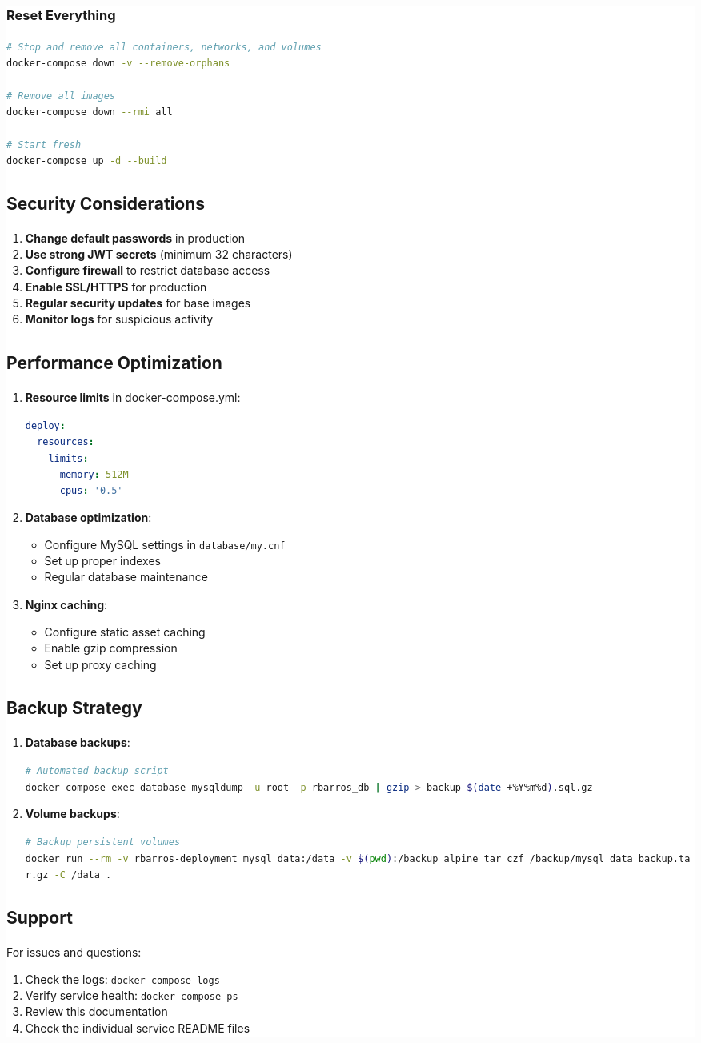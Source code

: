 ### Reset Everything
```bash
# Stop and remove all containers, networks, and volumes
docker-compose down -v --remove-orphans

# Remove all images
docker-compose down --rmi all

# Start fresh
docker-compose up -d --build
```

## Security Considerations

1. **Change default passwords** in production
2. **Use strong JWT secrets** (minimum 32 characters)
3. **Configure firewall** to restrict database access
4. **Enable SSL/HTTPS** for production
5. **Regular security updates** for base images
6. **Monitor logs** for suspicious activity

## Performance Optimization

1. **Resource limits** in docker-compose.yml:
   ```yaml
   deploy:
     resources:
       limits:
         memory: 512M
         cpus: '0.5'
   ```

2. **Database optimization**:
   - Configure MySQL settings in `database/my.cnf`
   - Set up proper indexes
   - Regular database maintenance

3. **Nginx caching**:
   - Configure static asset caching
   - Enable gzip compression
   - Set up proxy caching

## Backup Strategy

1. **Database backups**:
   ```bash
   # Automated backup script
   docker-compose exec database mysqldump -u root -p rbarros_db | gzip > backup-$(date +%Y%m%d).sql.gz
   ```

2. **Volume backups**:
   ```bash
   # Backup persistent volumes
   docker run --rm -v rbarros-deployment_mysql_data:/data -v $(pwd):/backup alpine tar czf /backup/mysql_data_backup.tar.gz -C /data .
   ```

## Support

For issues and questions:
1. Check the logs: `docker-compose logs`
2. Verify service health: `docker-compose ps`
3. Review this documentation
4. Check the individual service README files 